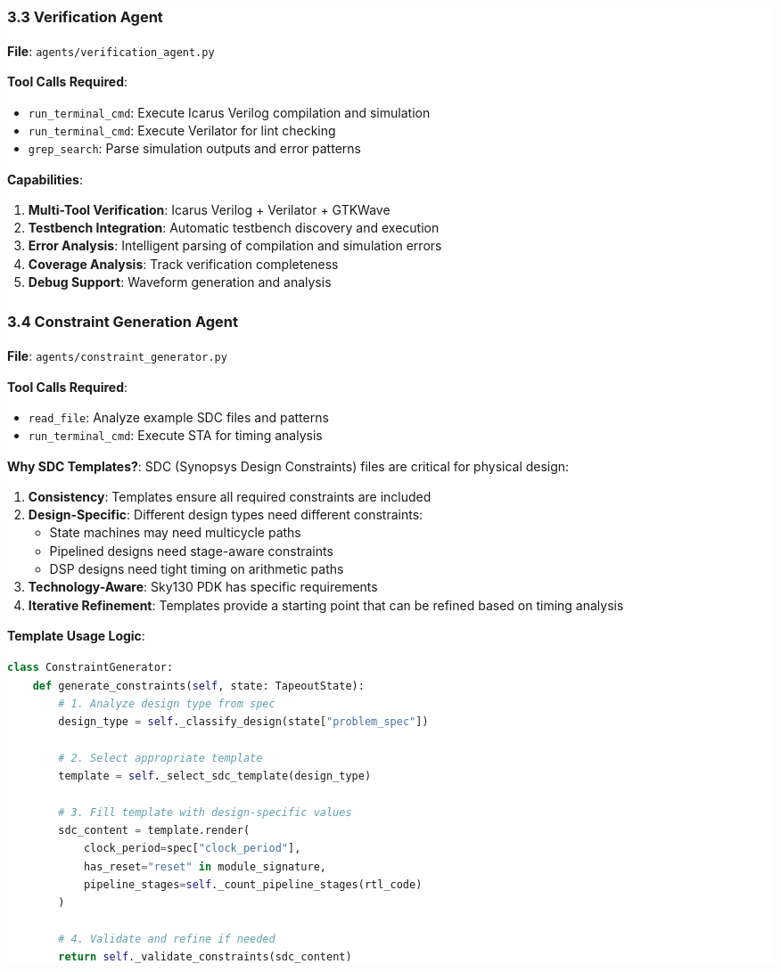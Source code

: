 ### 3.3 Verification Agent

**File**: `agents/verification_agent.py`

**Tool Calls Required**:
- `run_terminal_cmd`: Execute Icarus Verilog compilation and simulation
- `run_terminal_cmd`: Execute Verilator for lint checking
- `grep_search`: Parse simulation outputs and error patterns

**Capabilities**:
1. **Multi-Tool Verification**: Icarus Verilog + Verilator + GTKWave
2. **Testbench Integration**: Automatic testbench discovery and execution
3. **Error Analysis**: Intelligent parsing of compilation and simulation errors
4. **Coverage Analysis**: Track verification completeness
5. **Debug Support**: Waveform generation and analysis

### 3.4 Constraint Generation Agent

**File**: `agents/constraint_generator.py`

**Tool Calls Required**:
- `read_file`: Analyze example SDC files and patterns
- `run_terminal_cmd`: Execute STA for timing analysis

**Why SDC Templates?**:
SDC (Synopsys Design Constraints) files are critical for physical design:
1. **Consistency**: Templates ensure all required constraints are included
2. **Design-Specific**: Different design types need different constraints:
   - State machines may need multicycle paths
   - Pipelined designs need stage-aware constraints
   - DSP designs need tight timing on arithmetic paths
3. **Technology-Aware**: Sky130 PDK has specific requirements
4. **Iterative Refinement**: Templates provide a starting point that can be refined based on timing analysis

**Template Usage Logic**:
```python
class ConstraintGenerator:
    def generate_constraints(self, state: TapeoutState):
        # 1. Analyze design type from spec
        design_type = self._classify_design(state["problem_spec"])
        
        # 2. Select appropriate template
        template = self._select_sdc_template(design_type)
        
        # 3. Fill template with design-specific values
        sdc_content = template.render(
            clock_period=spec["clock_period"],
            has_reset="reset" in module_signature,
            pipeline_stages=self._count_pipeline_stages(rtl_code)
        )
        
        # 4. Validate and refine if needed
        return self._validate_constraints(sdc_content)
```
